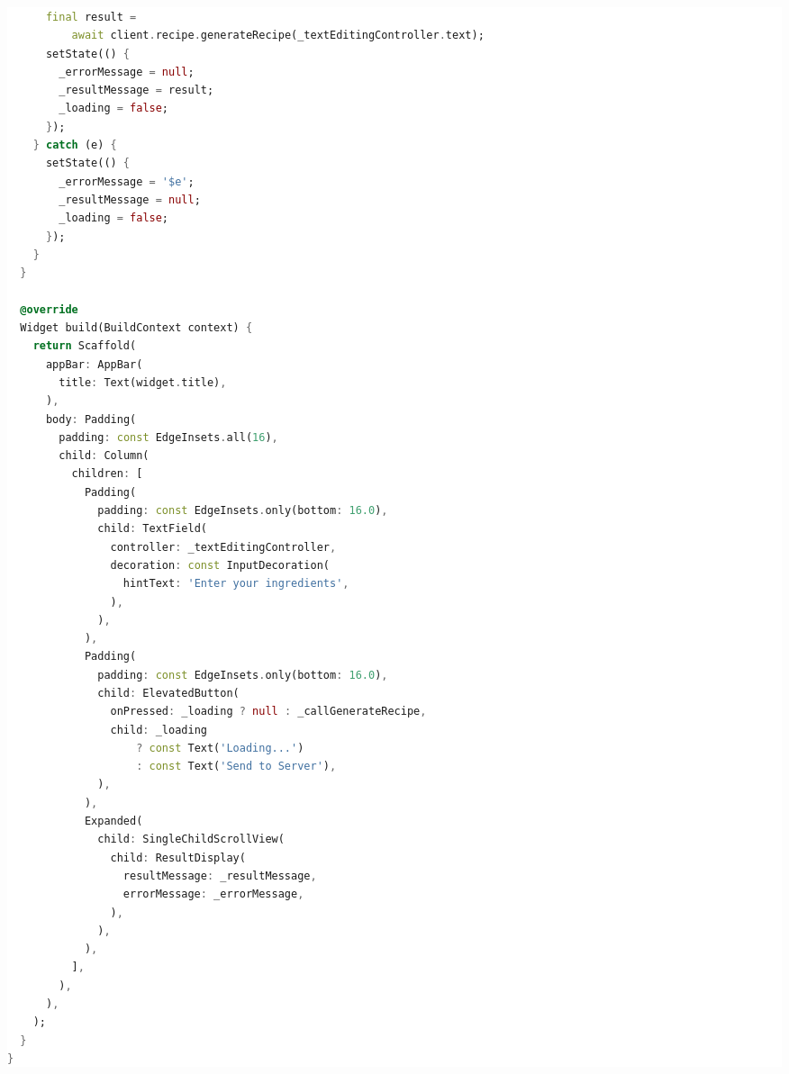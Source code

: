 ```dart
      final result =
          await client.recipe.generateRecipe(_textEditingController.text);
      setState(() {
        _errorMessage = null;
        _resultMessage = result;
        _loading = false;
      });
    } catch (e) {
      setState(() {
        _errorMessage = '$e';
        _resultMessage = null;
        _loading = false;
      });
    }
  }

  @override
  Widget build(BuildContext context) {
    return Scaffold(
      appBar: AppBar(
        title: Text(widget.title),
      ),
      body: Padding(
        padding: const EdgeInsets.all(16),
        child: Column(
          children: [
            Padding(
              padding: const EdgeInsets.only(bottom: 16.0),
              child: TextField(
                controller: _textEditingController,
                decoration: const InputDecoration(
                  hintText: 'Enter your ingredients',
                ),
              ),
            ),
            Padding(
              padding: const EdgeInsets.only(bottom: 16.0),
              child: ElevatedButton(
                onPressed: _loading ? null : _callGenerateRecipe,
                child: _loading
                    ? const Text('Loading...')
                    : const Text('Send to Server'),
              ),
            ),
            Expanded(
              child: SingleChildScrollView(
                child: ResultDisplay(
                  resultMessage: _resultMessage,
                  errorMessage: _errorMessage,
                ),
              ),
            ),
          ],
        ),
      ),
    );
  }
}
```
